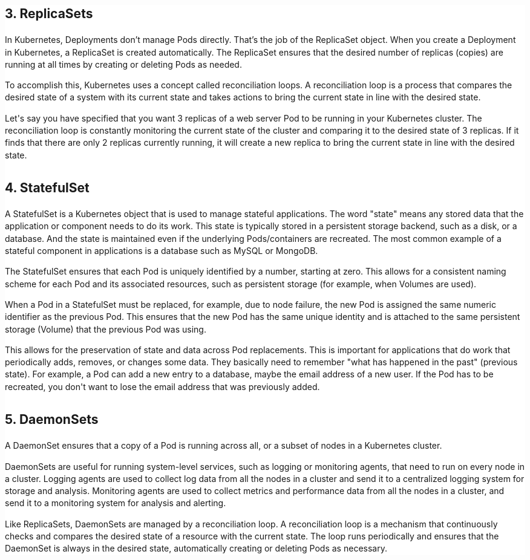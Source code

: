 ## 3. ReplicaSets
   In Kubernetes, Deployments don’t manage Pods directly. That’s the job of the ReplicaSet object. When you create a Deployment in Kubernetes, 
   a ReplicaSet is created automatically. The ReplicaSet ensures that the desired number of replicas (copies) are
   running at all times by creating or deleting Pods as needed.

To accomplish this, Kubernetes uses a concept called reconciliation loops. A reconciliation loop is a process that compares the desired state of a system with its current state and takes actions to bring the current state in line with the desired state.

Let's say you have specified that you want 3 replicas of a web server Pod to be running in your Kubernetes cluster. The reconciliation loop is constantly monitoring the current state of the cluster and comparing it to the desired state of 3 replicas. If it finds that there are only 2 replicas currently running, it will create a new replica to bring the current state in line with the desired state.

## 4. StatefulSet
   A StatefulSet is a Kubernetes object that is used to manage stateful applications. The word "state" means any stored data that the application or component needs to do its work. This state is typically stored in a persistent storage backend, such as a disk, or a database. And the state is maintained even if the underlying Pods/containers are recreated. The most common example of a stateful component in applications is a database such as MySQL or MongoDB.

The StatefulSet ensures that each Pod is uniquely identified by a number, starting at zero. This allows for a consistent naming scheme for each Pod and its associated resources, such as persistent storage (for example, when Volumes are used).

When a Pod in a StatefulSet must be replaced, for example, due to node failure, the new Pod is assigned the same numeric identifier as the previous Pod. This ensures that the new Pod has the same unique identity and is attached to the same persistent storage (Volume) that the previous Pod was using.

This allows for the preservation of state and data across Pod replacements. This is important for applications that do work that periodically adds, removes, or changes some data. They basically need to remember "what has happened in the past" (previous state). For example, a Pod can add a new entry to a database, maybe the email address of a new user. If the Pod has to be recreated, you don't want to lose the email address that was previously added.

## 5. DaemonSets
   A DaemonSet ensures that a copy of a Pod is running across all, or a subset of nodes in a Kubernetes cluster.

DaemonSets are useful for running system-level services, such as logging or monitoring agents, that need to run on every node in a cluster. Logging agents are used to collect log data from all the nodes in a cluster and send it to a centralized logging system for storage and analysis. Monitoring agents are used to collect metrics and performance data from all the nodes in a cluster, and send it to a monitoring system for analysis and alerting.

Like ReplicaSets, DaemonSets are managed by a reconciliation loop. A reconciliation loop is a mechanism that continuously checks and compares the desired state of a resource with the current state. The loop runs periodically and ensures that the DaemonSet is always in the desired state, automatically creating or deleting Pods as necessary.
